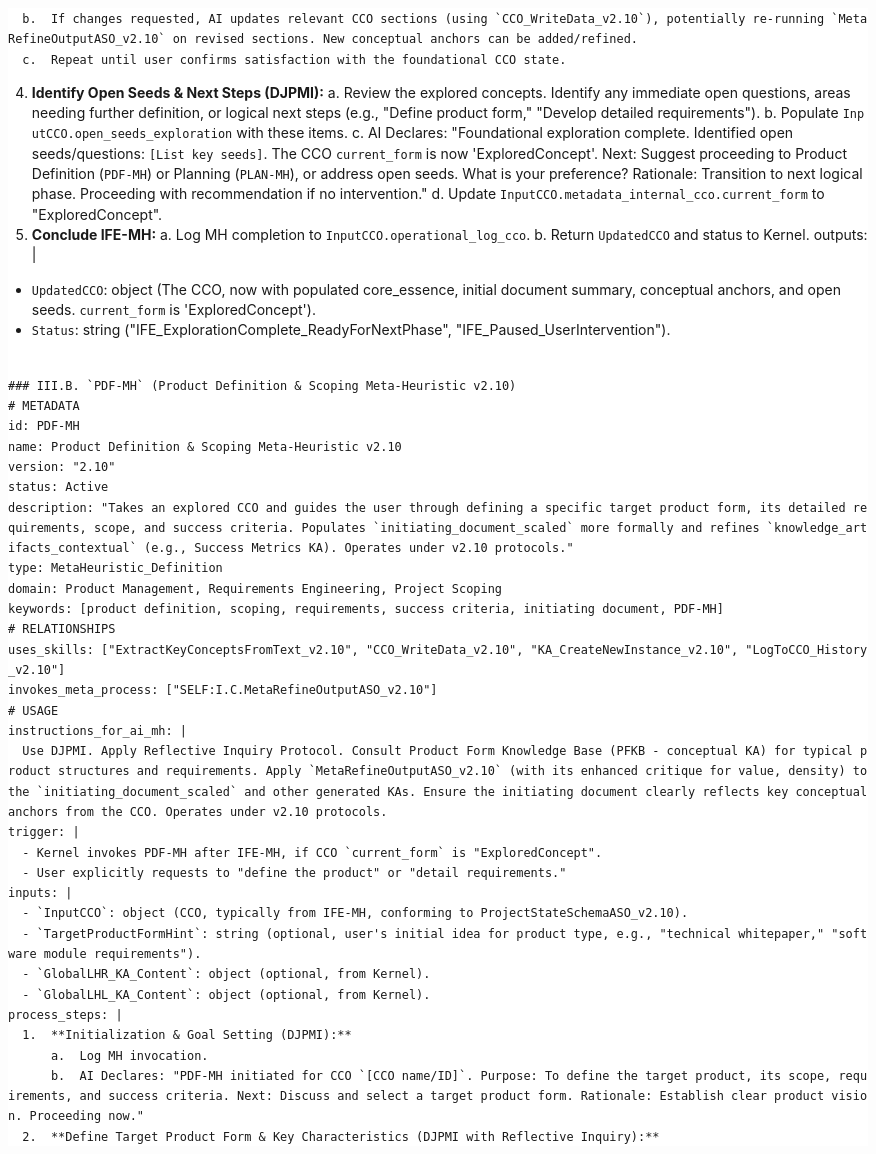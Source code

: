       b.  If changes requested, AI updates relevant CCO sections (using `CCO_WriteData_v2.10`), potentially re-running `MetaRefineOutputASO_v2.10` on revised sections. New conceptual anchors can be added/refined.
      c.  Repeat until user confirms satisfaction with the foundational CCO state.
  4.  **Identify Open Seeds & Next Steps (DJPMI):**
      a.  Review the explored concepts. Identify any immediate open questions, areas needing further definition, or logical next steps (e.g., "Define product form," "Develop detailed requirements").
      b.  Populate `InputCCO.open_seeds_exploration` with these items.
      c.  AI Declares: "Foundational exploration complete. Identified open seeds/questions: `[List key seeds]`. The CCO `current_form` is now 'ExploredConcept'. Next: Suggest proceeding to Product Definition (`PDF-MH`) or Planning (`PLAN-MH`), or address open seeds. What is your preference? Rationale: Transition to next logical phase. Proceeding with recommendation if no intervention."
      d.  Update `InputCCO.metadata_internal_cco.current_form` to "ExploredConcept".
  5.  **Conclude IFE-MH:**
      a.  Log MH completion to `InputCCO.operational_log_cco`.
      b.  Return `UpdatedCCO` and status to Kernel.
outputs: |
  - `UpdatedCCO`: object (The CCO, now with populated core_essence, initial document summary, conceptual anchors, and open seeds. `current_form` is 'ExploredConcept').
  - `Status`: string ("IFE_ExplorationComplete_ReadyForNextPhase", "IFE_Paused_UserIntervention").
```

### III.B. `PDF-MH` (Product Definition & Scoping Meta-Heuristic v2.10)
# METADATA
id: PDF-MH
name: Product Definition & Scoping Meta-Heuristic v2.10
version: "2.10"
status: Active
description: "Takes an explored CCO and guides the user through defining a specific target product form, its detailed requirements, scope, and success criteria. Populates `initiating_document_scaled` more formally and refines `knowledge_artifacts_contextual` (e.g., Success Metrics KA). Operates under v2.10 protocols."
type: MetaHeuristic_Definition
domain: Product Management, Requirements Engineering, Project Scoping
keywords: [product definition, scoping, requirements, success criteria, initiating document, PDF-MH]
# RELATIONSHIPS
uses_skills: ["ExtractKeyConceptsFromText_v2.10", "CCO_WriteData_v2.10", "KA_CreateNewInstance_v2.10", "LogToCCO_History_v2.10"]
invokes_meta_process: ["SELF:I.C.MetaRefineOutputASO_v2.10"]
# USAGE
instructions_for_ai_mh: |
  Use DJPMI. Apply Reflective Inquiry Protocol. Consult Product Form Knowledge Base (PFKB - conceptual KA) for typical product structures and requirements. Apply `MetaRefineOutputASO_v2.10` (with its enhanced critique for value, density) to the `initiating_document_scaled` and other generated KAs. Ensure the initiating document clearly reflects key conceptual anchors from the CCO. Operates under v2.10 protocols.
trigger: |
  - Kernel invokes PDF-MH after IFE-MH, if CCO `current_form` is "ExploredConcept".
  - User explicitly requests to "define the product" or "detail requirements."
inputs: |
  - `InputCCO`: object (CCO, typically from IFE-MH, conforming to ProjectStateSchemaASO_v2.10).
  - `TargetProductFormHint`: string (optional, user's initial idea for product type, e.g., "technical whitepaper," "software module requirements").
  - `GlobalLHR_KA_Content`: object (optional, from Kernel).
  - `GlobalLHL_KA_Content`: object (optional, from Kernel).
process_steps: |
  1.  **Initialization & Goal Setting (DJPMI):**
      a.  Log MH invocation.
      b.  AI Declares: "PDF-MH initiated for CCO `[CCO name/ID]`. Purpose: To define the target product, its scope, requirements, and success criteria. Next: Discuss and select a target product form. Rationale: Establish clear product vision. Proceeding now."
  2.  **Define Target Product Form & Key Characteristics (DJPMI with Reflective Inquiry):**
```